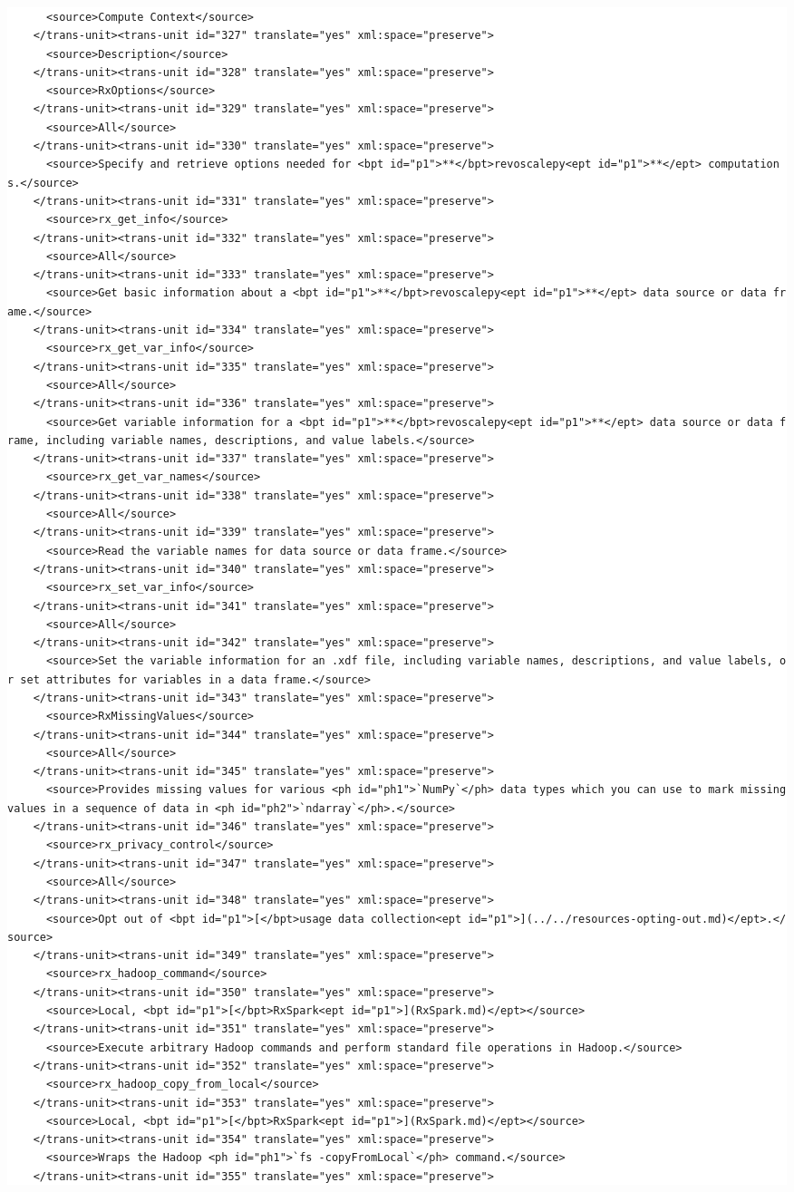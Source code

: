           <source>Compute Context</source>
        </trans-unit><trans-unit id="327" translate="yes" xml:space="preserve">
          <source>Description</source>
        </trans-unit><trans-unit id="328" translate="yes" xml:space="preserve">
          <source>RxOptions</source>
        </trans-unit><trans-unit id="329" translate="yes" xml:space="preserve">
          <source>All</source>
        </trans-unit><trans-unit id="330" translate="yes" xml:space="preserve">
          <source>Specify and retrieve options needed for <bpt id="p1">**</bpt>revoscalepy<ept id="p1">**</ept> computations.</source>
        </trans-unit><trans-unit id="331" translate="yes" xml:space="preserve">
          <source>rx_get_info</source>
        </trans-unit><trans-unit id="332" translate="yes" xml:space="preserve">
          <source>All</source>
        </trans-unit><trans-unit id="333" translate="yes" xml:space="preserve">
          <source>Get basic information about a <bpt id="p1">**</bpt>revoscalepy<ept id="p1">**</ept> data source or data frame.</source>
        </trans-unit><trans-unit id="334" translate="yes" xml:space="preserve">
          <source>rx_get_var_info</source>
        </trans-unit><trans-unit id="335" translate="yes" xml:space="preserve">
          <source>All</source>
        </trans-unit><trans-unit id="336" translate="yes" xml:space="preserve">
          <source>Get variable information for a <bpt id="p1">**</bpt>revoscalepy<ept id="p1">**</ept> data source or data frame, including variable names, descriptions, and value labels.</source>
        </trans-unit><trans-unit id="337" translate="yes" xml:space="preserve">
          <source>rx_get_var_names</source>
        </trans-unit><trans-unit id="338" translate="yes" xml:space="preserve">
          <source>All</source>
        </trans-unit><trans-unit id="339" translate="yes" xml:space="preserve">
          <source>Read the variable names for data source or data frame.</source>
        </trans-unit><trans-unit id="340" translate="yes" xml:space="preserve">
          <source>rx_set_var_info</source>
        </trans-unit><trans-unit id="341" translate="yes" xml:space="preserve">
          <source>All</source>
        </trans-unit><trans-unit id="342" translate="yes" xml:space="preserve">
          <source>Set the variable information for an .xdf file, including variable names, descriptions, and value labels, or set attributes for variables in a data frame.</source>
        </trans-unit><trans-unit id="343" translate="yes" xml:space="preserve">
          <source>RxMissingValues</source>
        </trans-unit><trans-unit id="344" translate="yes" xml:space="preserve">
          <source>All</source>
        </trans-unit><trans-unit id="345" translate="yes" xml:space="preserve">
          <source>Provides missing values for various <ph id="ph1">`NumPy`</ph> data types which you can use to mark missing values in a sequence of data in <ph id="ph2">`ndarray`</ph>.</source>
        </trans-unit><trans-unit id="346" translate="yes" xml:space="preserve">
          <source>rx_privacy_control</source>
        </trans-unit><trans-unit id="347" translate="yes" xml:space="preserve">
          <source>All</source>
        </trans-unit><trans-unit id="348" translate="yes" xml:space="preserve">
          <source>Opt out of <bpt id="p1">[</bpt>usage data collection<ept id="p1">](../../resources-opting-out.md)</ept>.</source>
        </trans-unit><trans-unit id="349" translate="yes" xml:space="preserve">
          <source>rx_hadoop_command</source>
        </trans-unit><trans-unit id="350" translate="yes" xml:space="preserve">
          <source>Local, <bpt id="p1">[</bpt>RxSpark<ept id="p1">](RxSpark.md)</ept></source>
        </trans-unit><trans-unit id="351" translate="yes" xml:space="preserve">
          <source>Execute arbitrary Hadoop commands and perform standard file operations in Hadoop.</source>
        </trans-unit><trans-unit id="352" translate="yes" xml:space="preserve">
          <source>rx_hadoop_copy_from_local</source>
        </trans-unit><trans-unit id="353" translate="yes" xml:space="preserve">
          <source>Local, <bpt id="p1">[</bpt>RxSpark<ept id="p1">](RxSpark.md)</ept></source>
        </trans-unit><trans-unit id="354" translate="yes" xml:space="preserve">
          <source>Wraps the Hadoop <ph id="ph1">`fs -copyFromLocal`</ph> command.</source>
        </trans-unit><trans-unit id="355" translate="yes" xml:space="preserve">
